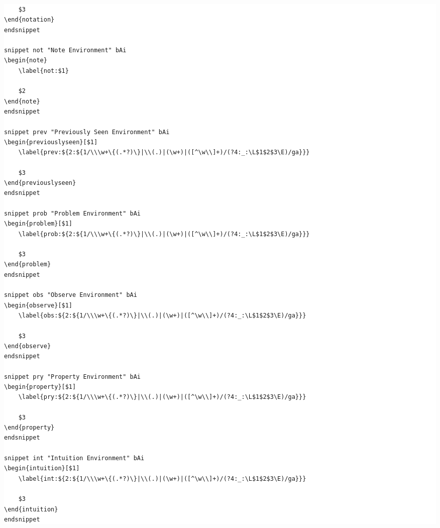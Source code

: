 ```vim
	$3
\end{notation}
endsnippet

snippet not "Note Environment" bAi
\begin{note}
	\label{not:$1}

	$2
\end{note}
endsnippet

snippet prev "Previously Seen Environment" bAi
\begin{previouslyseen}[$1]
	\label{prev:${2:${1/\\\w+\{(.*?)\}|\\(.)|(\w+)|([^\w\\]+)/(?4:_:\L$1$2$3\E)/ga}}}

	$3
\end{previouslyseen}
endsnippet

snippet prob "Problem Environment" bAi
\begin{problem}[$1]
	\label{prob:${2:${1/\\\w+\{(.*?)\}|\\(.)|(\w+)|([^\w\\]+)/(?4:_:\L$1$2$3\E)/ga}}}

	$3
\end{problem}
endsnippet

snippet obs "Observe Environment" bAi
\begin{observe}[$1]
	\label{obs:${2:${1/\\\w+\{(.*?)\}|\\(.)|(\w+)|([^\w\\]+)/(?4:_:\L$1$2$3\E)/ga}}}

	$3
\end{observe}
endsnippet

snippet pry "Property Environment" bAi
\begin{property}[$1]
	\label{pry:${2:${1/\\\w+\{(.*?)\}|\\(.)|(\w+)|([^\w\\]+)/(?4:_:\L$1$2$3\E)/ga}}}

	$3
\end{property}
endsnippet

snippet int "Intuition Environment" bAi
\begin{intuition}[$1]
	\label{int:${2:${1/\\\w+\{(.*?)\}|\\(.)|(\w+)|([^\w\\]+)/(?4:_:\L$1$2$3\E)/ga}}}

	$3
\end{intuition}
endsnippet
```
